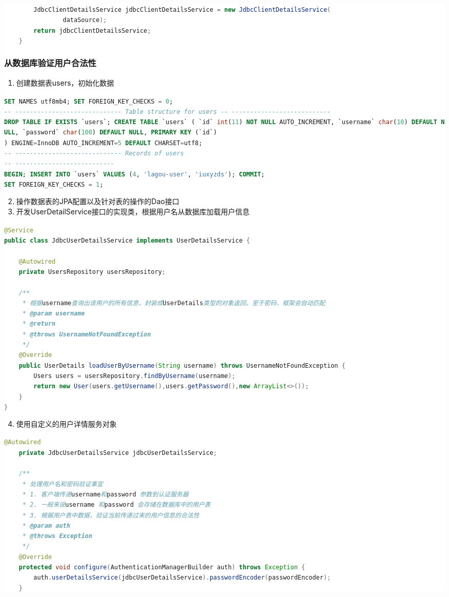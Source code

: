 ```java
        JdbcClientDetailsService jdbcClientDetailsService = new JdbcClientDetailsService(
                dataSource);
        return jdbcClientDetailsService;
    }
```

### 从数据库验证用户合法性

1. 创建数据表users，初始化数据

```sql
SET NAMES utf8mb4; SET FOREIGN_KEY_CHECKS = 0;
-- ----------------------------- Table structure for users -- ---------------------------
DROP TABLE IF EXISTS `users`; CREATE TABLE `users` ( `id` int(11) NOT NULL AUTO_INCREMENT, `username` char(10) DEFAULT NULL, `password` char(100) DEFAULT NULL, PRIMARY KEY (`id`)
) ENGINE=InnoDB AUTO_INCREMENT=5 DEFAULT CHARSET=utf8;
-- ----------------------------- Records of users
-- ---------------------------
BEGIN; INSERT INTO `users` VALUES (4, 'lagou-user', 'iuxyzds'); COMMIT;
SET FOREIGN_KEY_CHECKS = 1;
```

2. 操作数据表的JPA配置以及针对表的操作的Dao接口
3. 开发UserDetailService接口的实现类，根据用户名从数据库加载用户信息

```java
@Service
public class JdbcUserDetailsService implements UserDetailsService {

    @Autowired
    private UsersRepository usersRepository;

    /**
     * 根据username查询出该用户的所有信息，封装成UserDetails类型的对象返回，至于密码，框架会自动匹配
     * @param username
     * @return
     * @throws UsernameNotFoundException
     */
    @Override
    public UserDetails loadUserByUsername(String username) throws UsernameNotFoundException {
        Users users = usersRepository.findByUsername(username);
        return new User(users.getUsername(),users.getPassword(),new ArrayList<>());
    }
}
```

4. 使用自定义的用户详情服务对象

```java
@Autowired
    private JdbcUserDetailsService jdbcUserDetailsService;

    /**
     * 处理用户名和密码验证事宜
     * 1. 客户端传递username和password 参数到认证服务器
     * 2. 一般来说username 和password 会存储在数据库中的用户表
     * 3. 根据用户表中数据，验证当前传递过来的用户信息的合法性
     * @param auth
     * @throws Exception
     */
    @Override
    protected void configure(AuthenticationManagerBuilder auth) throws Exception {
        auth.userDetailsService(jdbcUserDetailsService).passwordEncoder(passwordEncoder);
    }
```
